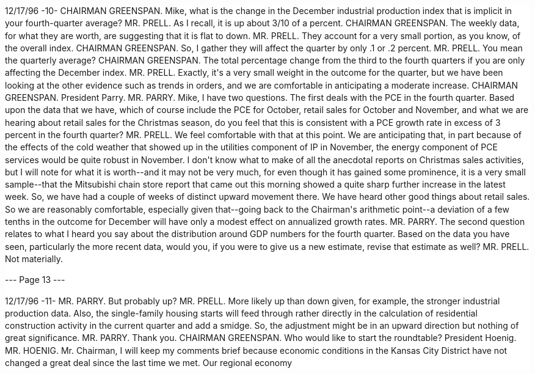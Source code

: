 12/17/96 -10-
CHAIRMAN GREENSPAN. Mike, what is the change in the December
industrial production index that is implicit in your fourth-quarter
average?
MR. PRELL. As I recall, it is up about 3/10 of a percent.
CHAIRMAN GREENSPAN. The weekly data, for what they are
worth, are suggesting that it is flat to down.
MR. PRELL. They account for a very small portion, as you
know, of the overall index.
CHAIRMAN GREENSPAN. So, I gather they will affect the
quarter by only .1 or .2 percent.
MR. PRELL. You mean the quarterly average?
CHAIRMAN GREENSPAN. The total percentage change from the
third to the fourth quarters if you are only affecting the December
index.
MR. PRELL. Exactly, it's a very small weight in the outcome
for the quarter, but we have been looking at the other evidence such
as trends in orders, and we are comfortable in anticipating a moderate
increase.
CHAIRMAN GREENSPAN. President Parry.
MR. PARRY. Mike, I have two questions. The first deals with
the PCE in the fourth quarter. Based upon the data that we have,
which of course include the PCE for October, retail sales for October
and November, and what we are hearing about retail sales for the
Christmas season, do you feel that this is consistent with a PCE
growth rate in excess of 3 percent in the fourth quarter?
MR. PRELL. We feel comfortable with that at this point. We
are anticipating that, in part because of the effects of the cold
weather that showed up in the utilities component of IP in November,
the energy component of PCE services would be quite robust in
November. I don't know what to make of all the anecdotal reports on
Christmas sales activities, but I will note for what it is worth--and
it may not be very much, for even though it has gained some
prominence, it is a very small sample--that the Mitsubishi chain store
report that came out this morning showed a quite sharp further
increase in the latest week. So, we have had a couple of weeks of
distinct upward movement there. We have heard other good things about
retail sales. So we are reasonably comfortable, especially given
that--going back to the Chairman's arithmetic point--a deviation of a
few tenths in the outcome for December will have only a modest effect
on annualized growth rates.
MR. PARRY. The second question relates to what I heard you
say about the distribution around GDP numbers for the fourth quarter.
Based on the data you have seen, particularly the more recent data,
would you, if you were to give us a new estimate, revise that estimate
as well?
MR. PRELL. Not materially.

--- Page 13 ---

12/17/96 -11-
MR. PARRY. But probably up?
MR. PRELL. More likely up than down given, for example, the
stronger industrial production data. Also, the single-family housing
starts will feed through rather directly in the calculation of
residential construction activity in the current quarter and add a
smidge. So, the adjustment might be in an upward direction but
nothing of great significance.
MR. PARRY. Thank you.
CHAIRMAN GREENSPAN. Who would like to start the roundtable?
President Hoenig.
MR. HOENIG. Mr. Chairman, I will keep my comments brief
because economic conditions in the Kansas City District have not
changed a great deal since the last time we met. Our regional economy